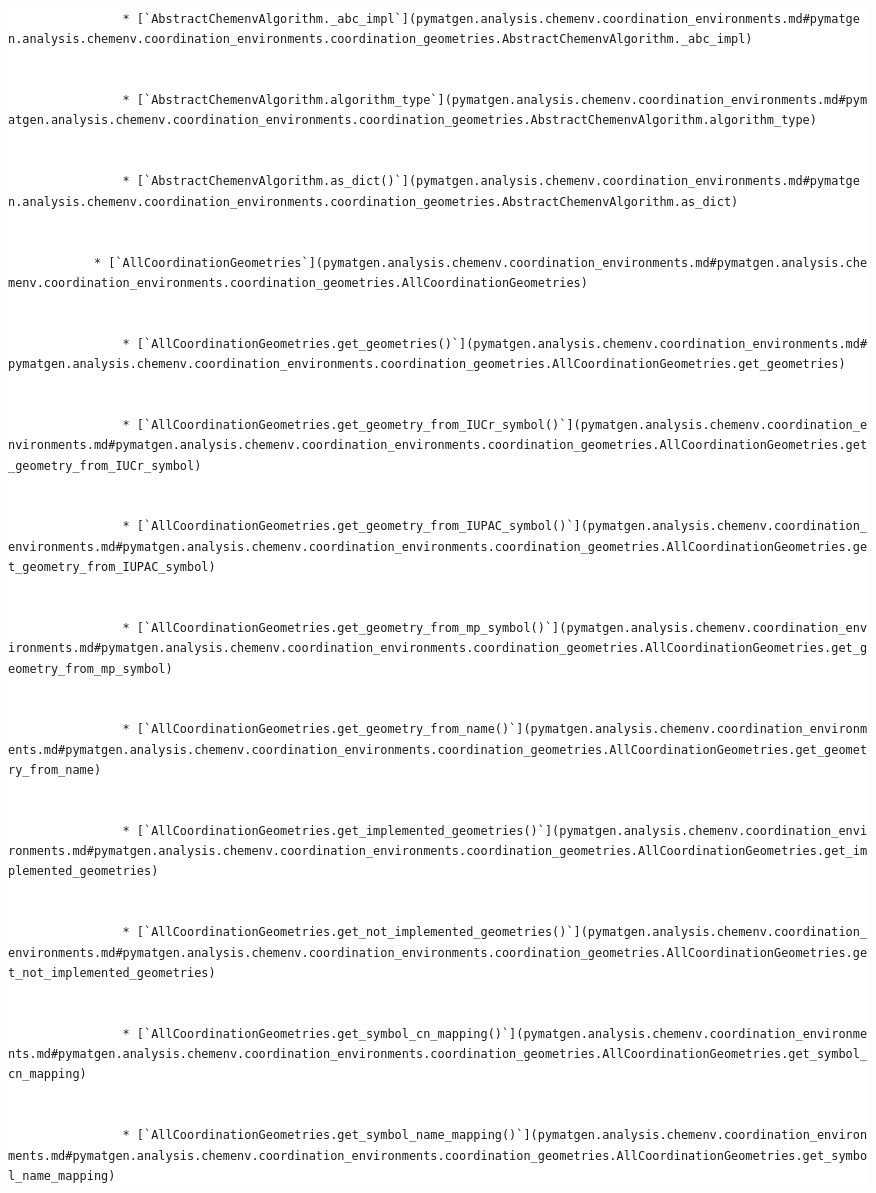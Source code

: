                     * [`AbstractChemenvAlgorithm._abc_impl`](pymatgen.analysis.chemenv.coordination_environments.md#pymatgen.analysis.chemenv.coordination_environments.coordination_geometries.AbstractChemenvAlgorithm._abc_impl)


                    * [`AbstractChemenvAlgorithm.algorithm_type`](pymatgen.analysis.chemenv.coordination_environments.md#pymatgen.analysis.chemenv.coordination_environments.coordination_geometries.AbstractChemenvAlgorithm.algorithm_type)


                    * [`AbstractChemenvAlgorithm.as_dict()`](pymatgen.analysis.chemenv.coordination_environments.md#pymatgen.analysis.chemenv.coordination_environments.coordination_geometries.AbstractChemenvAlgorithm.as_dict)


                * [`AllCoordinationGeometries`](pymatgen.analysis.chemenv.coordination_environments.md#pymatgen.analysis.chemenv.coordination_environments.coordination_geometries.AllCoordinationGeometries)


                    * [`AllCoordinationGeometries.get_geometries()`](pymatgen.analysis.chemenv.coordination_environments.md#pymatgen.analysis.chemenv.coordination_environments.coordination_geometries.AllCoordinationGeometries.get_geometries)


                    * [`AllCoordinationGeometries.get_geometry_from_IUCr_symbol()`](pymatgen.analysis.chemenv.coordination_environments.md#pymatgen.analysis.chemenv.coordination_environments.coordination_geometries.AllCoordinationGeometries.get_geometry_from_IUCr_symbol)


                    * [`AllCoordinationGeometries.get_geometry_from_IUPAC_symbol()`](pymatgen.analysis.chemenv.coordination_environments.md#pymatgen.analysis.chemenv.coordination_environments.coordination_geometries.AllCoordinationGeometries.get_geometry_from_IUPAC_symbol)


                    * [`AllCoordinationGeometries.get_geometry_from_mp_symbol()`](pymatgen.analysis.chemenv.coordination_environments.md#pymatgen.analysis.chemenv.coordination_environments.coordination_geometries.AllCoordinationGeometries.get_geometry_from_mp_symbol)


                    * [`AllCoordinationGeometries.get_geometry_from_name()`](pymatgen.analysis.chemenv.coordination_environments.md#pymatgen.analysis.chemenv.coordination_environments.coordination_geometries.AllCoordinationGeometries.get_geometry_from_name)


                    * [`AllCoordinationGeometries.get_implemented_geometries()`](pymatgen.analysis.chemenv.coordination_environments.md#pymatgen.analysis.chemenv.coordination_environments.coordination_geometries.AllCoordinationGeometries.get_implemented_geometries)


                    * [`AllCoordinationGeometries.get_not_implemented_geometries()`](pymatgen.analysis.chemenv.coordination_environments.md#pymatgen.analysis.chemenv.coordination_environments.coordination_geometries.AllCoordinationGeometries.get_not_implemented_geometries)


                    * [`AllCoordinationGeometries.get_symbol_cn_mapping()`](pymatgen.analysis.chemenv.coordination_environments.md#pymatgen.analysis.chemenv.coordination_environments.coordination_geometries.AllCoordinationGeometries.get_symbol_cn_mapping)


                    * [`AllCoordinationGeometries.get_symbol_name_mapping()`](pymatgen.analysis.chemenv.coordination_environments.md#pymatgen.analysis.chemenv.coordination_environments.coordination_geometries.AllCoordinationGeometries.get_symbol_name_mapping)
